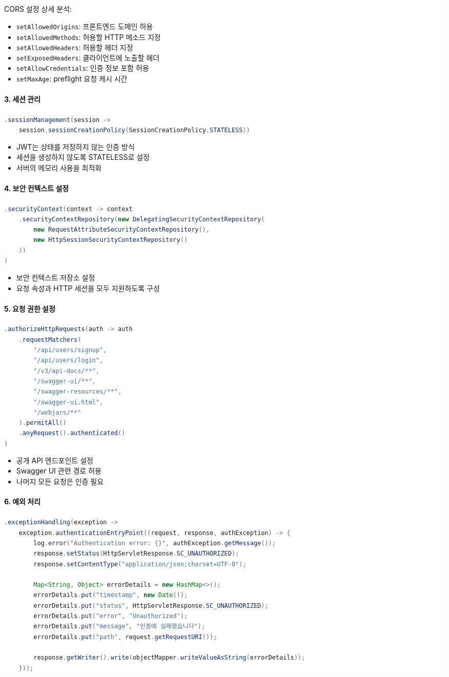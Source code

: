 CORS 설정 상세 분석:
- `setAllowedOrigins`: 프론트엔드 도메인 허용
- `setAllowedMethods`: 허용할 HTTP 메소드 지정
- `setAllowedHeaders`: 허용할 헤더 지정
- `setExposedHeaders`: 클라이언트에 노출할 헤더
- `setAllowCredentials`: 인증 정보 포함 허용
- `setMaxAge`: preflight 요청 캐시 시간

#### 3. 세션 관리
```java
.sessionManagement(session ->
    session.sessionCreationPolicy(SessionCreationPolicy.STATELESS))
```
- JWT는 상태를 저장하지 않는 인증 방식
- 세션을 생성하지 않도록 STATELESS로 설정
- 서버의 메모리 사용을 최적화

#### 4. 보안 컨텍스트 설정
```java
.securityContext(context -> context
    .securityContextRepository(new DelegatingSecurityContextRepository(
        new RequestAttributeSecurityContextRepository(),
        new HttpSessionSecurityContextRepository()
    ))
)
```
- 보안 컨텍스트 저장소 설정
- 요청 속성과 HTTP 세션을 모두 지원하도록 구성

#### 5. 요청 권한 설정
```java
.authorizeHttpRequests(auth -> auth
    .requestMatchers(
        "/api/users/signup",
        "/api/users/login",
        "/v3/api-docs/**",
        "/swagger-ui/**",
        "/swagger-resources/**",
        "/swagger-ui.html",
        "/webjars/**"
    ).permitAll()
    .anyRequest().authenticated()
)
```
- 공개 API 엔드포인트 설정
- Swagger UI 관련 경로 허용
- 나머지 모든 요청은 인증 필요

#### 6. 예외 처리
```java
.exceptionHandling(exception ->
    exception.authenticationEntryPoint((request, response, authException) -> {
        log.error("Authentication error: {}", authException.getMessage());
        response.setStatus(HttpServletResponse.SC_UNAUTHORIZED);
        response.setContentType("application/json;charset=UTF-8");

        Map<String, Object> errorDetails = new HashMap<>();
        errorDetails.put("timestamp", new Date());
        errorDetails.put("status", HttpServletResponse.SC_UNAUTHORIZED);
        errorDetails.put("error", "Unauthorized");
        errorDetails.put("message", "인증에 실패했습니다");
        errorDetails.put("path", request.getRequestURI());

        response.getWriter().write(objectMapper.writeValueAsString(errorDetails));
    }));
```